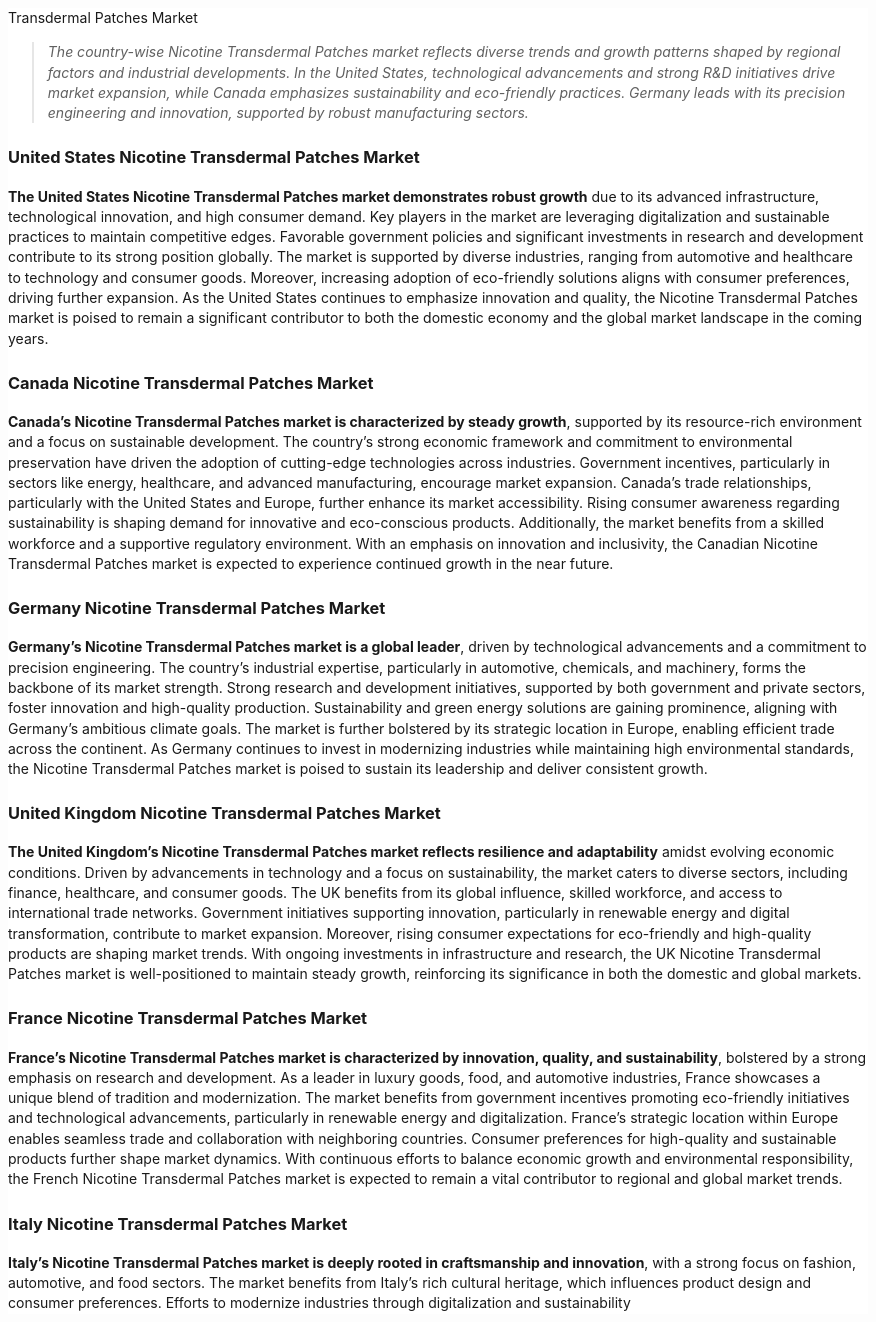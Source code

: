 Transdermal Patches Market<br /></span></h1><blockquote><p><em><span class="">The country-wise Nicotine Transdermal Patches market reflects diverse trends and growth patterns shaped by regional factors and industrial developments. In the United States, technological advancements and strong R&amp;D initiatives drive market expansion, while Canada emphasizes sustainability and eco-friendly practices. Germany leads with its precision engineering and innovation, supported by robust manufacturing sectors.</span></em></p></blockquote><h3><strong>United States Nicotine Transdermal Patches Market</strong></h3><p><strong>The United States Nicotine Transdermal Patches market demonstrates robust growth</strong> due to its advanced infrastructure, technological innovation, and high consumer demand. Key players in the market are leveraging digitalization and sustainable practices to maintain competitive edges. Favorable government policies and significant investments in research and development contribute to its strong position globally. The market is supported by diverse industries, ranging from automotive and healthcare to technology and consumer goods. Moreover, increasing adoption of eco-friendly solutions aligns with consumer preferences, driving further expansion. As the United States continues to emphasize innovation and quality, the Nicotine Transdermal Patches market is poised to remain a significant contributor to both the domestic economy and the global market landscape in the coming years.</p><h3><strong>Canada Nicotine Transdermal Patches Market</strong></h3><p><strong>Canada&rsquo;s Nicotine Transdermal Patches market is characterized by steady growth</strong>, supported by its resource-rich environment and a focus on sustainable development. The country&rsquo;s strong economic framework and commitment to environmental preservation have driven the adoption of cutting-edge technologies across industries. Government incentives, particularly in sectors like energy, healthcare, and advanced manufacturing, encourage market expansion. Canada&rsquo;s trade relationships, particularly with the United States and Europe, further enhance its market accessibility. Rising consumer awareness regarding sustainability is shaping demand for innovative and eco-conscious products. Additionally, the market benefits from a skilled workforce and a supportive regulatory environment. With an emphasis on innovation and inclusivity, the Canadian Nicotine Transdermal Patches market is expected to experience continued growth in the near future.</p><h3><strong>Germany Nicotine Transdermal Patches Market</strong></h3><p><strong>Germany&rsquo;s Nicotine Transdermal Patches market is a global leader</strong>, driven by technological advancements and a commitment to precision engineering. The country&rsquo;s industrial expertise, particularly in automotive, chemicals, and machinery, forms the backbone of its market strength. Strong research and development initiatives, supported by both government and private sectors, foster innovation and high-quality production. Sustainability and green energy solutions are gaining prominence, aligning with Germany&rsquo;s ambitious climate goals. The market is further bolstered by its strategic location in Europe, enabling efficient trade across the continent. As Germany continues to invest in modernizing industries while maintaining high environmental standards, the Nicotine Transdermal Patches market is poised to sustain its leadership and deliver consistent growth.</p><h3><strong>United Kingdom Nicotine Transdermal Patches Market</strong></h3><p><strong>The United Kingdom&rsquo;s Nicotine Transdermal Patches market reflects resilience and adaptability</strong> amidst evolving economic conditions. Driven by advancements in technology and a focus on sustainability, the market caters to diverse sectors, including finance, healthcare, and consumer goods. The UK benefits from its global influence, skilled workforce, and access to international trade networks. Government initiatives supporting innovation, particularly in renewable energy and digital transformation, contribute to market expansion. Moreover, rising consumer expectations for eco-friendly and high-quality products are shaping market trends. With ongoing investments in infrastructure and research, the UK Nicotine Transdermal Patches market is well-positioned to maintain steady growth, reinforcing its significance in both the domestic and global markets.</p><h3><strong>France Nicotine Transdermal Patches Market</strong></h3><p><strong>France&rsquo;s Nicotine Transdermal Patches market is characterized by innovation, quality, and sustainability</strong>, bolstered by a strong emphasis on research and development. As a leader in luxury goods, food, and automotive industries, France showcases a unique blend of tradition and modernization. The market benefits from government incentives promoting eco-friendly initiatives and technological advancements, particularly in renewable energy and digitalization. France&rsquo;s strategic location within Europe enables seamless trade and collaboration with neighboring countries. Consumer preferences for high-quality and sustainable products further shape market dynamics. With continuous efforts to balance economic growth and environmental responsibility, the French Nicotine Transdermal Patches market is expected to remain a vital contributor to regional and global market trends.</p><h3><strong>Italy Nicotine Transdermal Patches Market</strong></h3><p><strong>Italy&rsquo;s Nicotine Transdermal Patches market is deeply rooted in craftsmanship and innovation</strong>, with a strong focus on fashion, automotive, and food sectors. The market benefits from Italy&rsquo;s rich cultural heritage, which influences product design and consumer preferences. Efforts to modernize industries through digitalization and sustainability
